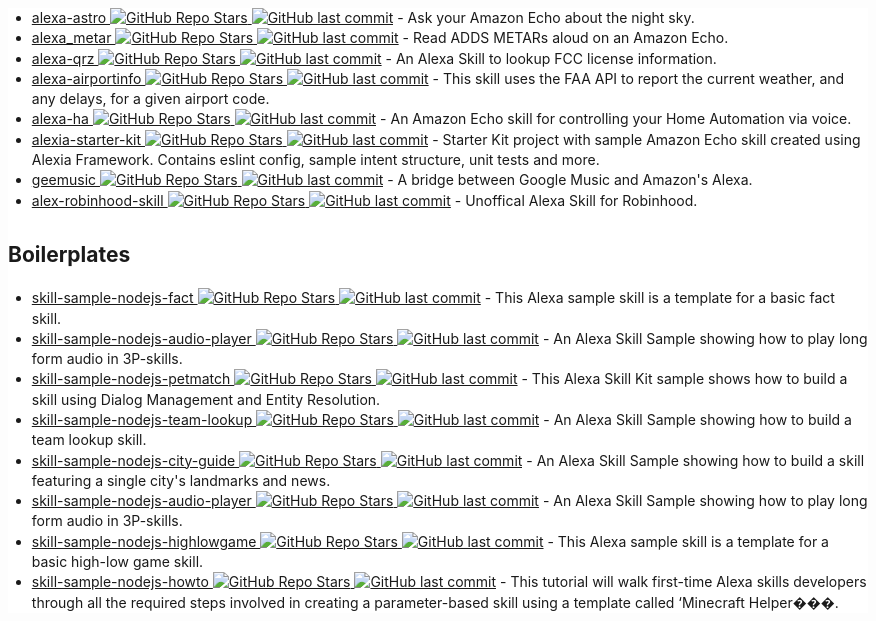 - [alexa-astro ![GitHub Repo Stars](https://img.shields.io/github/stars/peap/alexa-astro) ![GitHub last commit](https://img.shields.io/github/last-commit/peap/alexa-astro)](https://github.com/peap/alexa-astro) - Ask your Amazon Echo about the night sky.
- [alexa_metar ![GitHub Repo Stars](https://img.shields.io/github/stars/djacobow/alexa_metar) ![GitHub last commit](https://img.shields.io/github/last-commit/djacobow/alexa_metar)](https://github.com/djacobow/alexa_metar) - Read ADDS METARs aloud on an Amazon Echo.
- [alexa-qrz ![GitHub Repo Stars](https://img.shields.io/github/stars/maihde/alexa-qrz) ![GitHub last commit](https://img.shields.io/github/last-commit/maihde/alexa-qrz)](https://github.com/maihde/alexa-qrz) - An Alexa Skill to lookup FCC license information.
- [alexa-airportinfo ![GitHub Repo Stars](https://img.shields.io/github/stars/bignerdranch/alexa-airportinfo) ![GitHub last commit](https://img.shields.io/github/last-commit/bignerdranch/alexa-airportinfo)](https://github.com/bignerdranch/alexa-airportinfo) - This skill uses the FAA API to report the current weather, and any delays, for a given airport code.
- [alexa-ha ![GitHub Repo Stars](https://img.shields.io/github/stars/unityfire/alexa-ha) ![GitHub last commit](https://img.shields.io/github/last-commit/unityfire/alexa-ha)](https://github.com/unityfire/alexa-ha) - An Amazon Echo skill for controlling your Home Automation via voice.
- [alexia-starter-kit ![GitHub Repo Stars](https://img.shields.io/github/stars/Accenture/alexia-starter-kit) ![GitHub last commit](https://img.shields.io/github/last-commit/Accenture/alexia-starter-kit)](https://github.com/Accenture/alexia-starter-kit) - Starter Kit project with sample Amazon Echo skill created using Alexia Framework. Contains eslint config, sample intent structure, unit tests and more.
- [geemusic ![GitHub Repo Stars](https://img.shields.io/github/stars/stevenleeg/geemusic) ![GitHub last commit](https://img.shields.io/github/last-commit/stevenleeg/geemusic)](https://github.com/stevenleeg/geemusic) - A bridge between Google Music and Amazon's Alexa.
- [alex-robinhood-skill ![GitHub Repo Stars](https://img.shields.io/github/stars/dvehar/alexa-robinhood-skill) ![GitHub last commit](https://img.shields.io/github/last-commit/dvehar/alexa-robinhood-skill)](https://github.com/dvehar/alexa-robinhood-skill) - Unoffical Alexa Skill for Robinhood.

## Boilerplates

- [skill-sample-nodejs-fact ![GitHub Repo Stars](https://img.shields.io/github/stars/alexa/skill-sample-nodejs-fact) ![GitHub last commit](https://img.shields.io/github/last-commit/alexa/skill-sample-nodejs-fact)](https://github.com/alexa/skill-sample-nodejs-fact) - This Alexa sample skill is a template for a basic fact skill.
- [skill-sample-nodejs-audio-player ![GitHub Repo Stars](https://img.shields.io/github/stars/alexa/skill-sample-nodejs-audio-player) ![GitHub last commit](https://img.shields.io/github/last-commit/alexa/skill-sample-nodejs-audio-player)](https://github.com/alexa/skill-sample-nodejs-audio-player) - An Alexa Skill Sample showing how to play long form audio in 3P-skills.
- [skill-sample-nodejs-petmatch ![GitHub Repo Stars](https://img.shields.io/github/stars/alexa/skill-sample-nodejs-petmatch) ![GitHub last commit](https://img.shields.io/github/last-commit/alexa/skill-sample-nodejs-petmatch)](https://github.com/alexa/skill-sample-nodejs-petmatch) - This Alexa Skill Kit sample shows how to build a skill using Dialog Management and Entity Resolution.
- [skill-sample-nodejs-team-lookup ![GitHub Repo Stars](https://img.shields.io/github/stars/alexa/skill-sample-nodejs-team-lookup) ![GitHub last commit](https://img.shields.io/github/last-commit/alexa/skill-sample-nodejs-team-lookup)](https://github.com/alexa/skill-sample-nodejs-team-lookup) - An Alexa Skill Sample showing how to build a team lookup skill.
- [skill-sample-nodejs-city-guide ![GitHub Repo Stars](https://img.shields.io/github/stars/alexa/skill-sample-nodejs-city-guide) ![GitHub last commit](https://img.shields.io/github/last-commit/alexa/skill-sample-nodejs-city-guide)](https://github.com/alexa/skill-sample-nodejs-city-guide) - An Alexa Skill Sample showing how to build a skill featuring a single city's landmarks and news.
- [skill-sample-nodejs-audio-player ![GitHub Repo Stars](https://img.shields.io/github/stars/alexa/skill-sample-nodejs-audio-player) ![GitHub last commit](https://img.shields.io/github/last-commit/alexa/skill-sample-nodejs-audio-player)](https://github.com/alexa/skill-sample-nodejs-audio-player) - An Alexa Skill Sample showing how to play long form audio in 3P-skills.
- [skill-sample-nodejs-highlowgame ![GitHub Repo Stars](https://img.shields.io/github/stars/alexa/skill-sample-nodejs-highlowgame) ![GitHub last commit](https://img.shields.io/github/last-commit/alexa/skill-sample-nodejs-highlowgame)](https://github.com/alexa/skill-sample-nodejs-highlowgame) - This Alexa sample skill is a template for a basic high-low game skill.
- [skill-sample-nodejs-howto ![GitHub Repo Stars](https://img.shields.io/github/stars/alexa/skill-sample-nodejs-howto) ![GitHub last commit](https://img.shields.io/github/last-commit/alexa/skill-sample-nodejs-howto)](https://github.com/alexa/skill-sample-nodejs-howto) - This tutorial will walk first-time Alexa skills developers through all the required steps involved in creating a parameter-based skill using a template called ‘Minecraft Helper���.